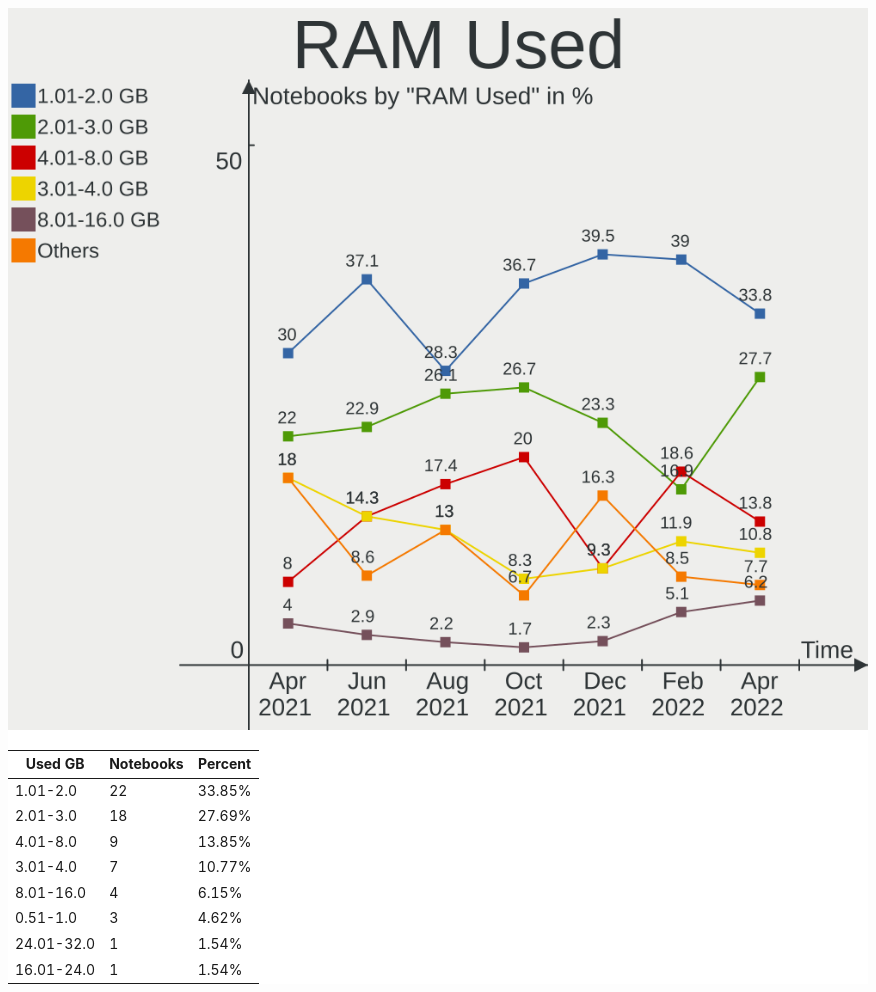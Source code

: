![RAM Used](./images/line_chart/node_ram_used.svg)

| Used GB    | Notebooks | Percent |
|------------|-----------|---------|
| 1.01-2.0   | 22        | 33.85%  |
| 2.01-3.0   | 18        | 27.69%  |
| 4.01-8.0   | 9         | 13.85%  |
| 3.01-4.0   | 7         | 10.77%  |
| 8.01-16.0  | 4         | 6.15%   |
| 0.51-1.0   | 3         | 4.62%   |
| 24.01-32.0 | 1         | 1.54%   |
| 16.01-24.0 | 1         | 1.54%   |
